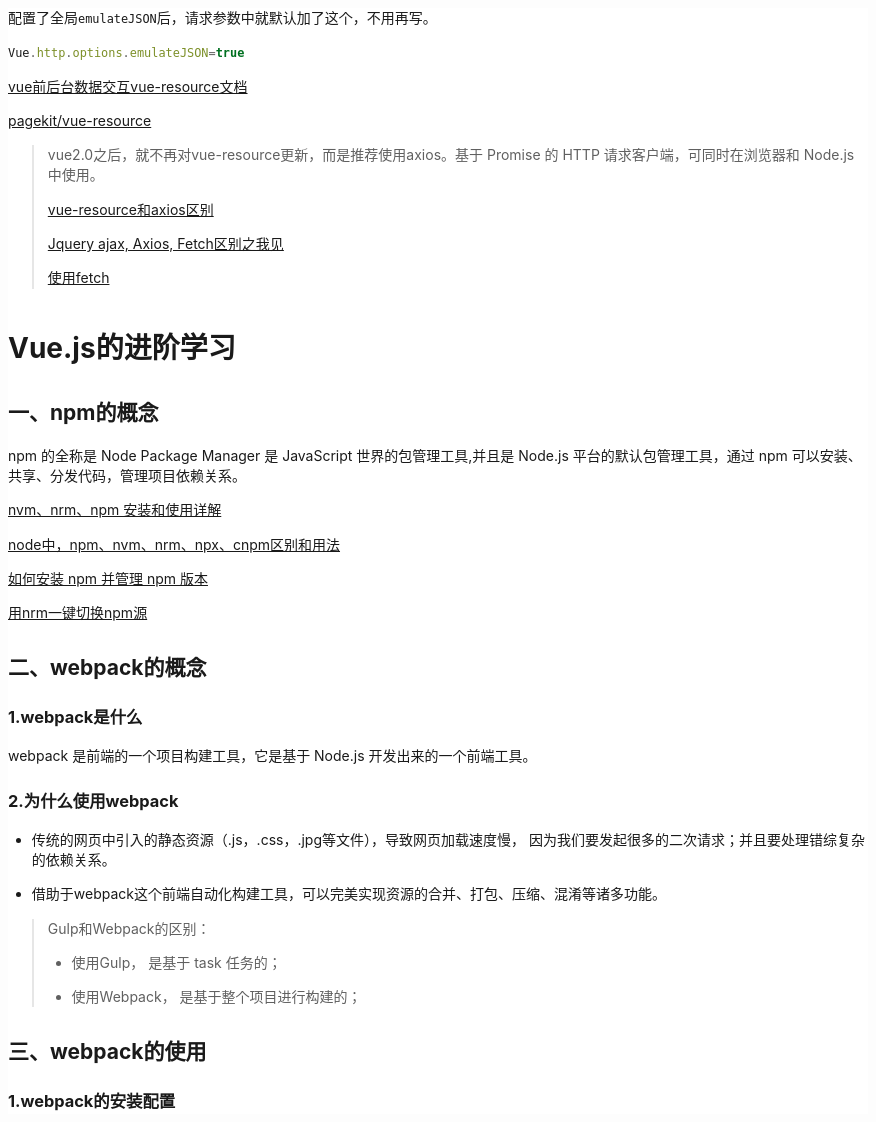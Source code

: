 配置了全局`emulateJSON`后，请求参数中就默认加了这个，不用再写。

```js
Vue.http.options.emulateJSON=true
```

[vue前后台数据交互vue-resource文档](https://www.cnblogs.com/yuzhengbo/p/6714355.html)

[pagekit/vue-resource](https://github.com/pagekit/vue-resource)

> vue2.0之后，就不再对vue-resource更新，而是推荐使用axios。基于 Promise 的 HTTP 请求客户端，可同时在浏览器和 Node.js 中使用。
>
> [vue-resource和axios区别](https://www.cnblogs.com/chenhuichao/p/9261645.html)
>
> [Jquery ajax, Axios, Fetch区别之我见](https://segmentfault.com/a/1190000012836882)
>
> [使用fetch](https://developer.mozilla.org/zh-CN/docs/Web/API/Fetch_API/Using_Fetch)

#  Vue.js的进阶学习

## 一、npm的概念

npm 的全称是 Node Package Manager 是 JavaScript 世界的包管理工具,并且是 Node.js 平台的默认包管理工具，通过 npm 可以安装、共享、分发代码，管理项目依赖关系。

[nvm、nrm、npm 安装和使用详解](https://blog.csdn.net/qq_27626333/article/details/77857223)

[node中，npm、nvm、nrm、npx、cnpm区别和用法](https://blog.csdn.net/bamboozjy/article/details/86605659)

[如何安装 npm 并管理 npm 版本](http://caibaojian.com/npm/getting-started/installing-node.html)

[用nrm一键切换npm源](https://www.cnblogs.com/wangmeijian/p/7072053.html)

## 二、webpack的概念

### **1.webpack是什么**

webpack 是前端的一个项目构建工具，它是基于 Node.js 开发出来的一个前端工具。

### **2.为什么使用webpack**

* 传统的网页中引入的静态资源（.js，.css，.jpg等文件），导致网页加载速度慢， 因为我们要发起很多的二次请求；并且要处理错综复杂的依赖关系。

* 借助于webpack这个前端自动化构建工具，可以完美实现资源的合并、打包、压缩、混淆等诸多功能。

>Gulp和Webpack的区别：
>
>* 使用Gulp， 是基于 task 任务的；
>
>* 使用Webpack， 是基于整个项目进行构建的；

## 三、webpack的使用

### **1.webpack的安装配置**
